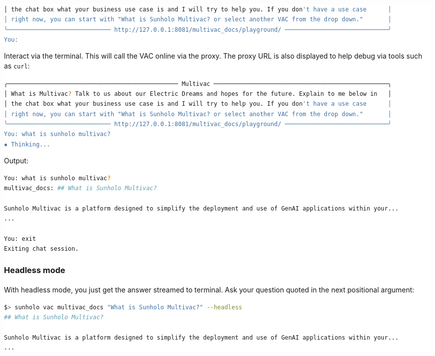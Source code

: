 ```bash
│ the chat box what your business use case is and I will try to help you. If you don't have a use case      │
│ right now, you can start with "What is Sunholo Multivac? or select another VAC from the drop down."       │
╰───────────────────────────── http://127.0.0.1:8081/multivac_docs/playground/ ─────────────────────────────╯
You: 
```

Interact via the terminal.  This will call the VAC online via the proxy.  The proxy URL is also displayed to help debug via tools such as `curl`:

```bash
╭──────────────────────────────────────────────── Multivac ─────────────────────────────────────────────────╮
│ What is Multivac? Talk to us about our Electric Dreams and hopes for the future. Explain to me below in   │
│ the chat box what your business use case is and I will try to help you. If you don't have a use case      │
│ right now, you can start with "What is Sunholo Multivac? or select another VAC from the drop down."       │
╰───────────────────────────── http://127.0.0.1:8081/multivac_docs/playground/ ─────────────────────────────╯
You: what is sunholo multivac?
✹ Thinking...
```

Output:

```bash
You: what is sunholo multivac?
multivac_docs: ## What is Sunholo Multivac?

Sunholo Multivac is a platform designed to simplify the deployment and use of GenAI applications within your...
...

You: exit
Exiting chat session.
```

### Headless mode

With headless mode, you just get the answer streamed to terminal.  Ask your question quoted in the next positional argument:

```sh
$> sunholo vac multivac_docs "What is Sunholo Multivac?" --headless
## What is Sunholo Multivac?

Sunholo Multivac is a platform designed to simplify the deployment and use of GenAI applications within your... 
...
```
